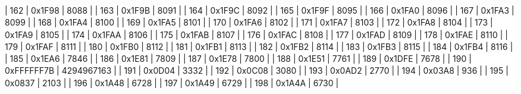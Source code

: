|     162 | 0x1F98      |        8088 |
|     163 | 0x1F9B      |        8091 |
|     164 | 0x1F9C      |        8092 |
|     165 | 0x1F9F      |        8095 |
|     166 | 0x1FA0      |        8096 |
|     167 | 0x1FA3      |        8099 |
|     168 | 0x1FA4      |        8100 |
|     169 | 0x1FA5      |        8101 |
|     170 | 0x1FA6      |        8102 |
|     171 | 0x1FA7      |        8103 |
|     172 | 0x1FA8      |        8104 |
|     173 | 0x1FA9      |        8105 |
|     174 | 0x1FAA      |        8106 |
|     175 | 0x1FAB      |        8107 |
|     176 | 0x1FAC      |        8108 |
|     177 | 0x1FAD      |        8109 |
|     178 | 0x1FAE      |        8110 |
|     179 | 0x1FAF      |        8111 |
|     180 | 0x1FB0      |        8112 |
|     181 | 0x1FB1      |        8113 |
|     182 | 0x1FB2      |        8114 |
|     183 | 0x1FB3      |        8115 |
|     184 | 0x1FB4      |        8116 |
|     185 | 0x1EA6      |        7846 |
|     186 | 0x1E81      |        7809 |
|     187 | 0x1E78      |        7800 |
|     188 | 0x1E51      |        7761 |
|     189 | 0x1DFE      |        7678 |
|     190 | 0xFFFFFF7B  |  4294967163 |
|     191 | 0x0D04      |        3332 |
|     192 | 0x0C08      |        3080 |
|     193 | 0x0AD2      |        2770 |
|     194 | 0x03A8      |         936 |
|     195 | 0x0837      |        2103 |
|     196 | 0x1A48      |        6728 |
|     197 | 0x1A49      |        6729 |
|     198 | 0x1A4A      |        6730 |